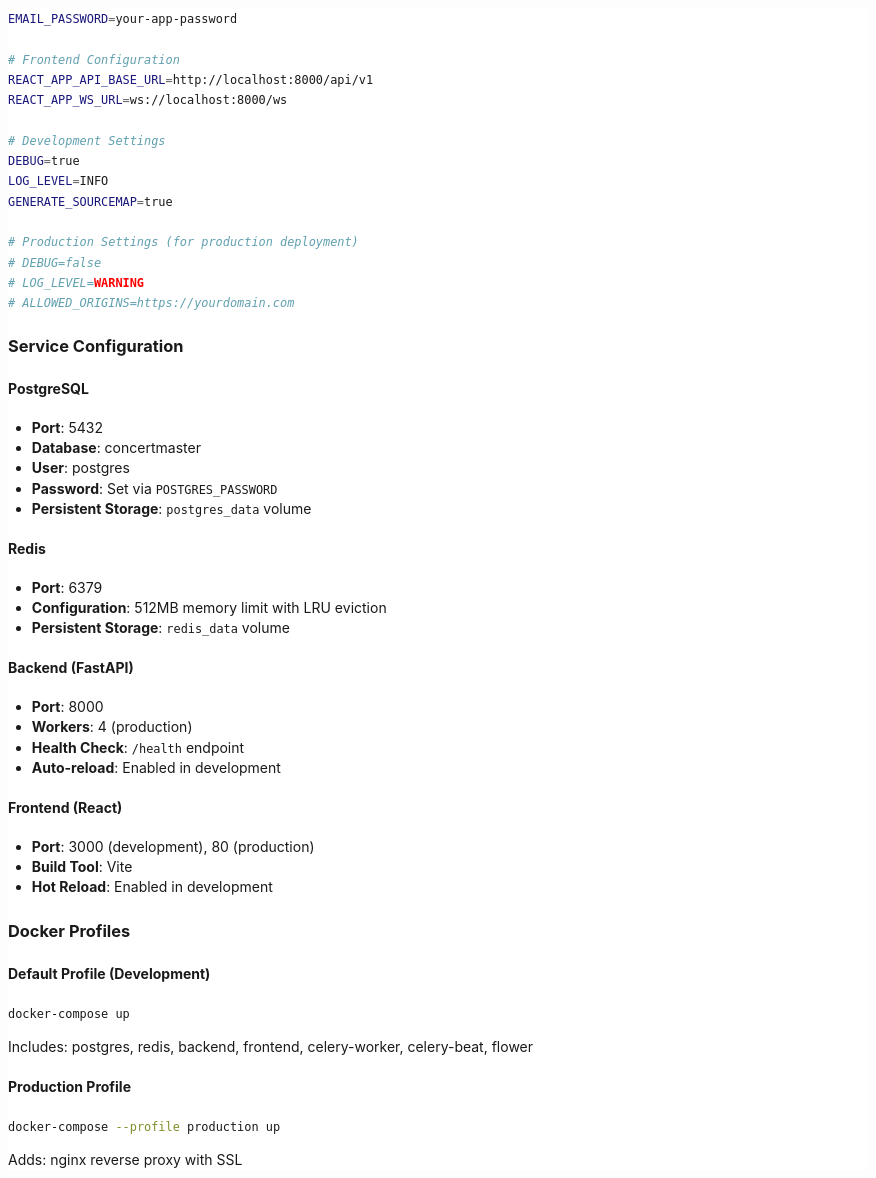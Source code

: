 ```bash
EMAIL_PASSWORD=your-app-password

# Frontend Configuration
REACT_APP_API_BASE_URL=http://localhost:8000/api/v1
REACT_APP_WS_URL=ws://localhost:8000/ws

# Development Settings
DEBUG=true
LOG_LEVEL=INFO
GENERATE_SOURCEMAP=true

# Production Settings (for production deployment)
# DEBUG=false
# LOG_LEVEL=WARNING
# ALLOWED_ORIGINS=https://yourdomain.com
```

### Service Configuration

#### PostgreSQL
- **Port**: 5432
- **Database**: concertmaster
- **User**: postgres
- **Password**: Set via `POSTGRES_PASSWORD`
- **Persistent Storage**: `postgres_data` volume

#### Redis
- **Port**: 6379
- **Configuration**: 512MB memory limit with LRU eviction
- **Persistent Storage**: `redis_data` volume

#### Backend (FastAPI)
- **Port**: 8000
- **Workers**: 4 (production)
- **Health Check**: `/health` endpoint
- **Auto-reload**: Enabled in development

#### Frontend (React)
- **Port**: 3000 (development), 80 (production)
- **Build Tool**: Vite
- **Hot Reload**: Enabled in development

### Docker Profiles

#### Default Profile (Development)
```bash
docker-compose up
```
Includes: postgres, redis, backend, frontend, celery-worker, celery-beat, flower

#### Production Profile
```bash
docker-compose --profile production up
```
Adds: nginx reverse proxy with SSL
